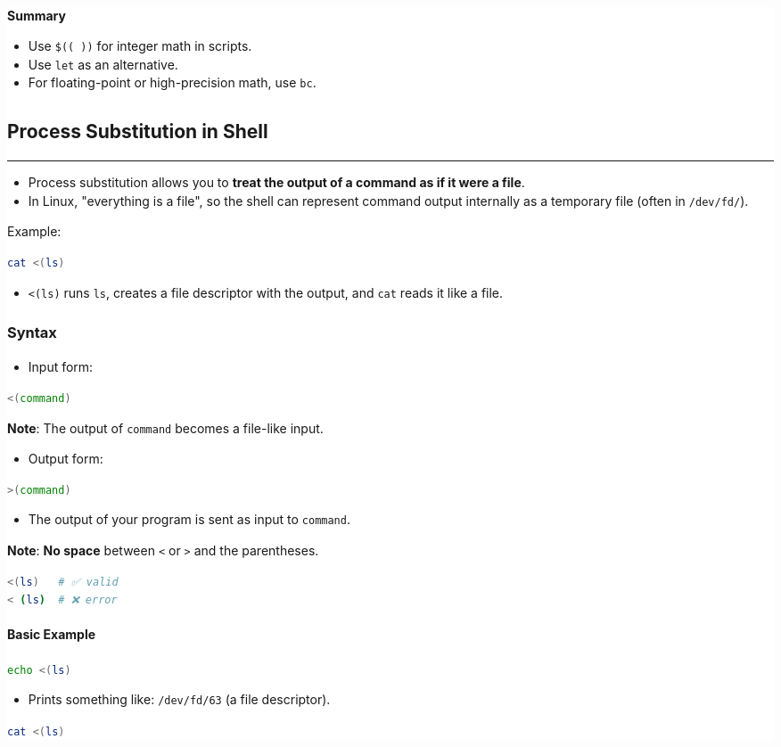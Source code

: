 
**Summary**

- Use `$(( ))` for integer math in scripts.
- Use `let` as an alternative.
- For floating-point or high-precision math, use `bc`.


## Process Substitution in Shell
---

- Process substitution allows you to **treat the output of a command as if it were a file**.
- In Linux, "everything is a file", so the shell can represent command output internally as a temporary file (often in `/dev/fd/`).

Example:

```bash
cat <(ls)
```

- `<(ls)` runs `ls`, creates a file descriptor with the output, and `cat` reads it like a file.


### Syntax

- Input form:

```bash
<(command)
 ```
   
**Note**: The output of `command` becomes a file-like input.

- Output form:

```bash
>(command)
```

- The output of your program is sent as input to `command`.

**Note**: **No space** between `<` or `>` and the parentheses.

```bash
<(ls)   # ✅ valid
< (ls)  # ❌ error
```

#### Basic Example

```bash
echo <(ls)
```

- Prints something like: `/dev/fd/63` (a file descriptor).

```bash
cat <(ls)
```
